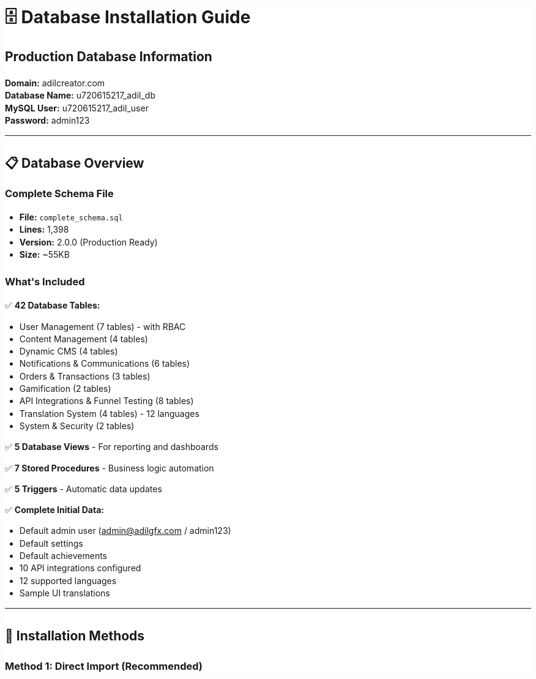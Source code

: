 # 🗄️ Database Installation Guide

## Production Database Information

**Domain:** adilcreator.com  
**Database Name:** u720615217_adil_db  
**MySQL User:** u720615217_adil_user  
**Password:** admin123  

---

## 📋 Database Overview

### Complete Schema File
- **File:** `complete_schema.sql`
- **Lines:** 1,398
- **Version:** 2.0.0 (Production Ready)
- **Size:** ~55KB

### What's Included

✅ **42 Database Tables:**
- User Management (7 tables) - with RBAC
- Content Management (4 tables)
- Dynamic CMS (4 tables)
- Notifications & Communications (6 tables)
- Orders & Transactions (3 tables)
- Gamification (2 tables)
- API Integrations & Funnel Testing (8 tables)
- Translation System (4 tables) - 12 languages
- System & Security (2 tables)

✅ **5 Database Views** - For reporting and dashboards

✅ **7 Stored Procedures** - Business logic automation

✅ **5 Triggers** - Automatic data updates

✅ **Complete Initial Data:**
- Default admin user (admin@adilgfx.com / admin123)
- Default settings
- Default achievements
- 10 API integrations configured
- 12 supported languages
- Sample UI translations

---

## 🚀 Installation Methods

### Method 1: Direct Import (Recommended)
